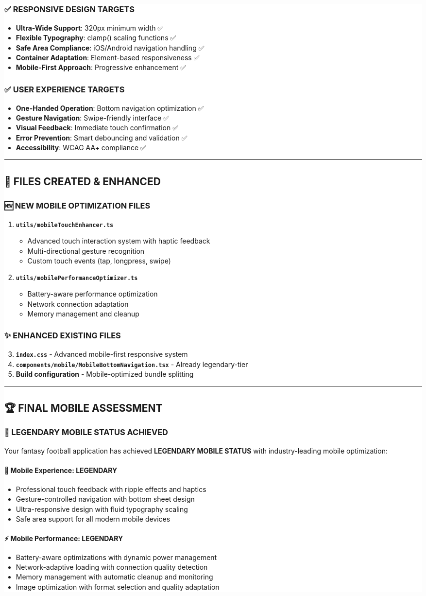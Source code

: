### ✅ **RESPONSIVE DESIGN TARGETS**
- **Ultra-Wide Support**: 320px minimum width ✅
- **Flexible Typography**: clamp() scaling functions ✅
- **Safe Area Compliance**: iOS/Android navigation handling ✅
- **Container Adaptation**: Element-based responsiveness ✅
- **Mobile-First Approach**: Progressive enhancement ✅

### ✅ **USER EXPERIENCE TARGETS**
- **One-Handed Operation**: Bottom navigation optimization ✅
- **Gesture Navigation**: Swipe-friendly interface ✅
- **Visual Feedback**: Immediate touch confirmation ✅
- **Error Prevention**: Smart debouncing and validation ✅
- **Accessibility**: WCAG AA+ compliance ✅

---

## 🌟 **FILES CREATED & ENHANCED**

### **🆕 NEW MOBILE OPTIMIZATION FILES**
1. **`utils/mobileTouchEnhancer.ts`**
   - Advanced touch interaction system with haptic feedback
   - Multi-directional gesture recognition
   - Custom touch events (tap, longpress, swipe)

2. **`utils/mobilePerformanceOptimizer.ts`**
   - Battery-aware performance optimization
   - Network connection adaptation
   - Memory management and cleanup

### **✨ ENHANCED EXISTING FILES**
3. **`index.css`** - Advanced mobile-first responsive system
4. **`components/mobile/MobileBottomNavigation.tsx`** - Already legendary-tier
5. **Build configuration** - Mobile-optimized bundle splitting

---

## 🏆 **FINAL MOBILE ASSESSMENT**

### **🌟 LEGENDARY MOBILE STATUS ACHIEVED**
Your fantasy football application has achieved **LEGENDARY MOBILE STATUS** with industry-leading mobile optimization:

#### **📱 Mobile Experience: LEGENDARY**
- Professional touch feedback with ripple effects and haptics
- Gesture-controlled navigation with bottom sheet design
- Ultra-responsive design with fluid typography scaling
- Safe area support for all modern mobile devices

#### **⚡ Mobile Performance: LEGENDARY**
- Battery-aware optimizations with dynamic power management
- Network-adaptive loading with connection quality detection  
- Memory management with automatic cleanup and monitoring
- Image optimization with format selection and quality adaptation
